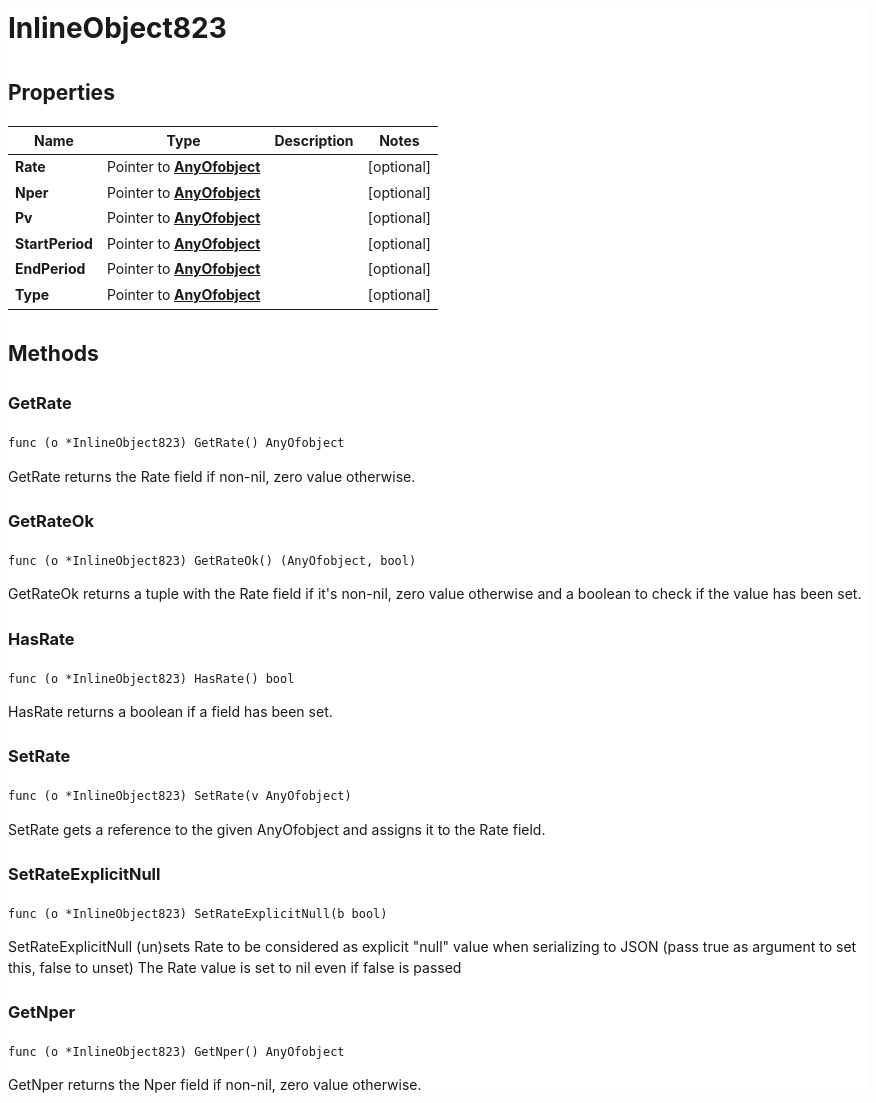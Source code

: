 # InlineObject823

## Properties

Name | Type | Description | Notes
------------ | ------------- | ------------- | -------------
**Rate** | Pointer to [**AnyOfobject**](anyOf&lt;object&gt;.md) |  | [optional] 
**Nper** | Pointer to [**AnyOfobject**](anyOf&lt;object&gt;.md) |  | [optional] 
**Pv** | Pointer to [**AnyOfobject**](anyOf&lt;object&gt;.md) |  | [optional] 
**StartPeriod** | Pointer to [**AnyOfobject**](anyOf&lt;object&gt;.md) |  | [optional] 
**EndPeriod** | Pointer to [**AnyOfobject**](anyOf&lt;object&gt;.md) |  | [optional] 
**Type** | Pointer to [**AnyOfobject**](anyOf&lt;object&gt;.md) |  | [optional] 

## Methods

### GetRate

`func (o *InlineObject823) GetRate() AnyOfobject`

GetRate returns the Rate field if non-nil, zero value otherwise.

### GetRateOk

`func (o *InlineObject823) GetRateOk() (AnyOfobject, bool)`

GetRateOk returns a tuple with the Rate field if it's non-nil, zero value otherwise
and a boolean to check if the value has been set.

### HasRate

`func (o *InlineObject823) HasRate() bool`

HasRate returns a boolean if a field has been set.

### SetRate

`func (o *InlineObject823) SetRate(v AnyOfobject)`

SetRate gets a reference to the given AnyOfobject and assigns it to the Rate field.

### SetRateExplicitNull

`func (o *InlineObject823) SetRateExplicitNull(b bool)`

SetRateExplicitNull (un)sets Rate to be considered as explicit "null" value
when serializing to JSON (pass true as argument to set this, false to unset)
The Rate value is set to nil even if false is passed
### GetNper

`func (o *InlineObject823) GetNper() AnyOfobject`

GetNper returns the Nper field if non-nil, zero value otherwise.
